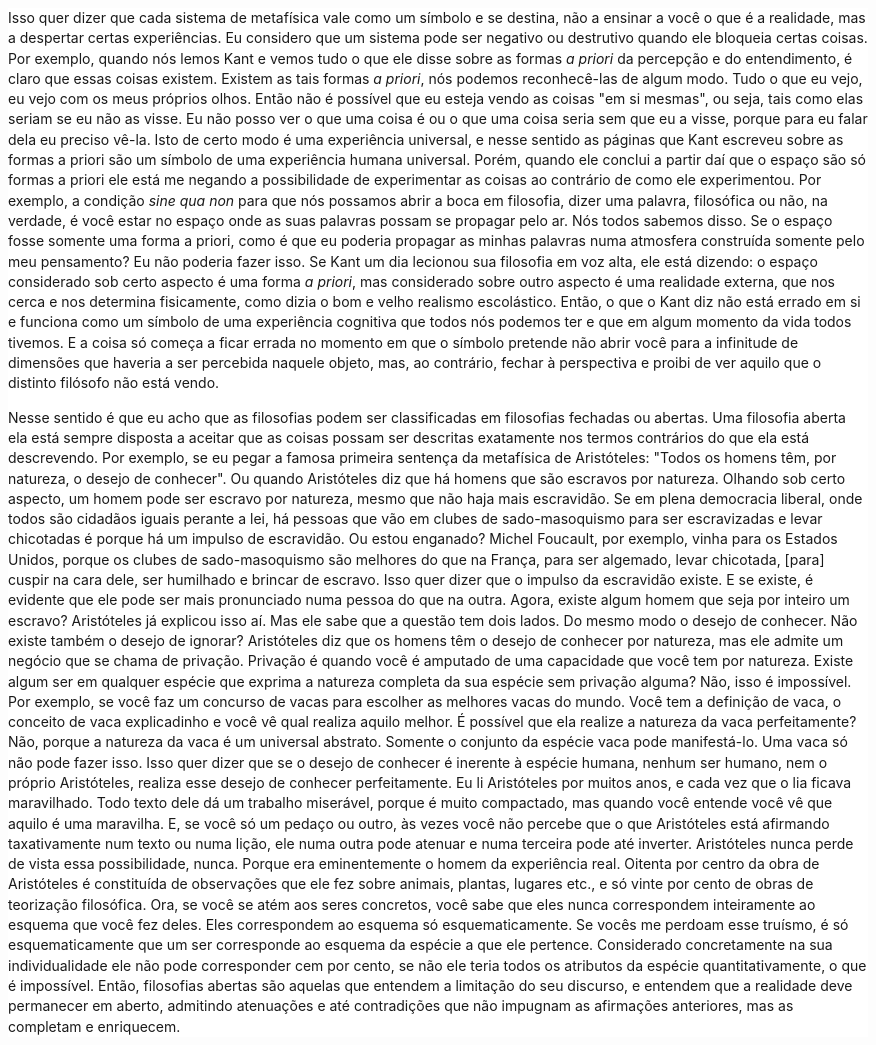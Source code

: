 Isso quer dizer que cada sistema de metafísica vale como um símbolo e se destina, não a ensinar a você o que é a realidade, mas a despertar certas experiências. Eu considero que um sistema pode ser negativo ou destrutivo quando ele bloqueia certas coisas. Por exemplo, quando nós lemos Kant e vemos tudo o que ele disse sobre as formas *a priori* da percepção e do entendimento, é claro que essas coisas existem. Existem as tais formas *a priori*, nós podemos reconhecê-las de algum modo. Tudo o que eu vejo, eu vejo com os meus próprios olhos. Então não é possível que eu esteja vendo as coisas "em si mesmas", ou seja, tais como elas seriam se eu não as visse. Eu não posso ver o que uma coisa é ou o que uma coisa seria sem que eu a visse, porque para eu falar dela eu preciso vê-la. Isto de certo modo é uma experiência universal, e nesse sentido as páginas que Kant escreveu sobre as formas a priori são um símbolo de uma experiência humana universal. Porém, quando ele conclui a partir daí que o espaço são só formas a priori ele está me negando a possibilidade de experimentar as coisas ao contrário de como ele experimentou. Por exemplo, a condição *sine qua non* para que nós possamos abrir a boca em filosofia, dizer uma palavra, filosófica ou não, na verdade, é você estar no espaço onde as suas palavras possam se propagar pelo ar. Nós todos sabemos disso. Se o espaço fosse somente uma forma a priori, como é que eu poderia propagar as minhas palavras numa atmosfera construída somente pelo meu pensamento? Eu não poderia fazer isso. Se Kant um dia lecionou sua filosofia em voz alta, ele está dizendo: o espaço considerado sob certo aspecto é uma forma *a priori*, mas considerado sobre outro aspecto é uma realidade externa, que nos cerca e nos determina fisicamente, como dizia o bom e velho realismo escolástico. Então, o que o Kant diz não está errado em si e funciona como um símbolo de uma experiência cognitiva que todos nós podemos ter e que em algum momento da vida todos tivemos. E a coisa só começa a ficar errada no momento em que o símbolo pretende não abrir você para a infinitude de dimensões que haveria a ser percebida naquele objeto, mas, ao contrário, fechar à perspectiva e proibi de ver aquilo que o distinto filósofo não está vendo.

Nesse sentido é que eu acho que as filosofias podem ser classificadas em filosofias fechadas ou abertas. Uma filosofia aberta ela está sempre disposta a aceitar que as coisas possam ser descritas exatamente nos termos contrários do que ela está descrevendo. Por exemplo, se eu pegar a famosa primeira sentença da metafísica de Aristóteles: "Todos os homens têm, por natureza, o desejo de conhecer". Ou quando Aristóteles diz que há homens que são escravos por natureza. Olhando sob certo aspecto, um homem pode ser escravo por natureza, mesmo que não haja mais escravidão. Se em plena democracia liberal, onde todos são cidadãos iguais perante a lei, há pessoas que vão em clubes de sado-masoquismo para ser escravizadas e levar chicotadas é porque há um impulso de escravidão. Ou estou enganado? Michel Foucault, por exemplo, vinha para os Estados Unidos, porque os clubes de sado-masoquismo são melhores do que na França, para ser algemado, levar chicotada, \[para\] cuspir na cara dele, ser humilhado e brincar de escravo. Isso quer dizer que o impulso da escravidão existe. E se existe, é evidente que ele pode ser mais pronunciado numa pessoa do que na outra. Agora, existe algum homem que seja por inteiro um escravo? Aristóteles já explicou isso aí. Mas ele sabe que a questão tem dois lados. Do mesmo modo o desejo de conhecer. Não existe também o desejo de ignorar? Aristóteles diz que os homens têm o desejo de conhecer por natureza, mas ele admite um negócio que se chama de privação. Privação é quando você é amputado de uma capacidade que você tem por natureza. Existe algum ser em qualquer espécie que exprima a natureza completa da sua espécie sem privação alguma? Não, isso é impossível. Por exemplo, se você faz um concurso de vacas para escolher as melhores vacas do mundo. Você tem a definição de vaca, o conceito de vaca explicadinho e você vê qual realiza aquilo melhor. É possível que ela realize a natureza da vaca perfeitamente? Não, porque a natureza da vaca é um universal abstrato. Somente o conjunto da espécie vaca pode manifestá-lo. Uma vaca só não pode fazer isso. Isso quer dizer que se o desejo de conhecer é inerente à espécie humana, nenhum ser humano, nem o próprio Aristóteles, realiza esse desejo de conhecer perfeitamente. Eu li Aristóteles por muitos anos, e cada vez que o lia ficava maravilhado. Todo texto dele dá um trabalho miserável, porque é muito compactado, mas quando você entende você vê que aquilo é uma maravilha. E, se você só um pedaço ou outro, às vezes você não percebe que o que Aristóteles está afirmando taxativamente num texto ou numa lição, ele numa outra pode atenuar e numa terceira pode até inverter. Aristóteles nunca perde de vista essa possibilidade, nunca. Porque era eminentemente o homem da experiência real. Oitenta por centro da obra de Aristóteles é constituída de observações que ele fez sobre animais, plantas, lugares etc., e só vinte por cento de obras de teorização filosófica. Ora, se você se atém aos seres concretos, você sabe que eles nunca correspondem inteiramente ao esquema que você fez deles. Eles correspondem ao esquema só esquematicamente. Se vocês me perdoam esse truísmo, é só esquematicamente que um ser corresponde ao esquema da espécie a que ele pertence. Considerado concretamente na sua individualidade ele não pode corresponder cem por cento, se não ele teria todos os atributos da espécie quantitativamente, o que é impossível. Então, filosofias abertas são aquelas que entendem a limitação do seu discurso, e entendem que a realidade deve permanecer em aberto, admitindo atenuações e até contradições que não impugnam as afirmações anteriores, mas as completam e enriquecem.
